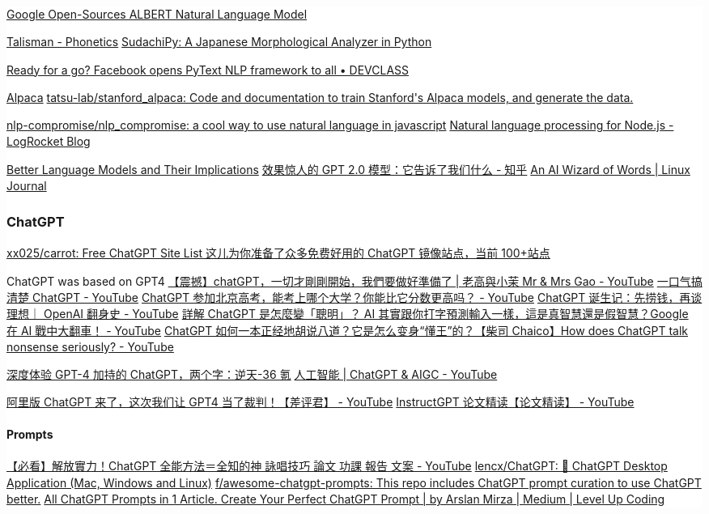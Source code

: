 [Google Open-Sources ALBERT Natural Language Model](https://www.infoq.com/news/2020/01/google-albert-ai-nlp/)

[Talisman - Phonetics](http://yomguithereal.github.io/talisman/phonetics)
[SudachiPy: A Japanese Morphological Analyzer in Python](https://towardsdatascience.com/sudachipy-a-japanese-morphological-analyzer-in-python-5f1f8fc0c807)

[Ready for a go? Facebook opens PyText NLP framework to all • DEVCLASS](https://devclass.com/2018/12/17/ready-for-a-go-facebook-opens-pytext-nlp-framework-to-all/)

[Alpaca](https://crfm.stanford.edu/alpaca/)
[tatsu-lab/stanford_alpaca: Code and documentation to train Stanford's Alpaca models, and generate the data.](https://github.com/tatsu-lab/stanford_alpaca)

[nlp-compromise/nlp_compromise: a cool way to use natural language in javascript](https://github.com/nlp-compromise/nlp_compromise)
[Natural language processing for Node.js - LogRocket Blog](https://blog.logrocket.com/natural-language-processing-for-node-js/)

[Better Language Models and Their Implications](https://openai.com/blog/better-language-models/)
[效果惊人的 GPT 2.0 模型：它告诉了我们什么 - 知乎](https://zhuanlan.zhihu.com/p/56865533)
[An AI Wizard of Words | Linux Journal](https://www.linuxjournal.com/content/ai-wizard-words)

### ChatGPT

[xx025/carrot: Free ChatGPT Site List 这儿为你准备了众多免费好用的 ChatGPT 镜像站点，当前 100+站点](https://github.com/xx025/carrot)

ChatGPT was based on GPT4
[【震撼】chatGPT，一切才剛剛開始，我們要做好準備了 | 老高與小茉 Mr & Mrs Gao - YouTube](https://www.youtube.com/watch?v=7uljoeHgN4g)
[一口气搞清楚 ChatGPT - YouTube](https://www.youtube.com/watch?v=zNRvAMJOfAI)
[ChatGPT 参加北京高考，能考上哪个大学？你能比它分数更高吗？ - YouTube](https://www.youtube.com/watch?v=GEXa2yrAucM)
[ChatGPT 诞生记：先捞钱，再谈理想｜ OpenAI 翻身史 - YouTube](https://www.youtube.com/watch?v=-7Zp1evdNFU)
[詳解 ChatGPT 是怎麼變「聰明」？ AI 其實跟你打字預測輸入一樣，這是真智慧還是假智慧？Google 在 AI 戰中大翻車！ - YouTube](https://www.youtube.com/watch?v=sL1BNTU-4PI)
[ChatGPT 如何一本正经地胡说八道？它是怎么变身“懂王”的？【柴司 Chaico】How does ChatGPT talk nonsense seriously? - YouTube](https://www.youtube.com/watch?v=Sn3SCeoLs-c)

[深度体验 GPT-4 加持的 ChatGPT，两个字：逆天-36 氪](https://36kr.com/p/2172595355021831)
[人工智能 | ChatGPT & AIGC - YouTube](https://www.youtube.com/playlist?list=PLRrgAx8r-7EkINd3dC6R7AfsCMCN6D2kZ)

[阿里版 ChatGPT 来了，这次我们让 GPT4 当了裁判！【差评君】 - YouTube](https://www.youtube.com/watch?v%3DTMS9tayajrU)
[InstructGPT 论文精读【论文精读】 - YouTube](https://www.youtube.com/watch?v=zfIGAwD1jOQ)

#### Prompts

[【必看】解放實力！ChatGPT 全能方法＝全知的神 詠唱技巧 論文 功課 報告 文案 - YouTube](https://www.youtube.com/watch?v=oF74vvgq4Kc)
[lencx/ChatGPT: 🔮 ChatGPT Desktop Application (Mac, Windows and Linux)](https://github.com/lencx/ChatGPT)
[f/awesome-chatgpt-prompts: This repo includes ChatGPT prompt curation to use ChatGPT better.](https://github.com/f/awesome-chatgpt-prompts)
[All ChatGPT Prompts in 1 Article. Create Your Perfect ChatGPT Prompt | by Arslan Mirza | Medium | Level Up Coding](https://levelup.gitconnected.com/all-chatgpt-prompts-in-1-article-2efbacdfa24c)
